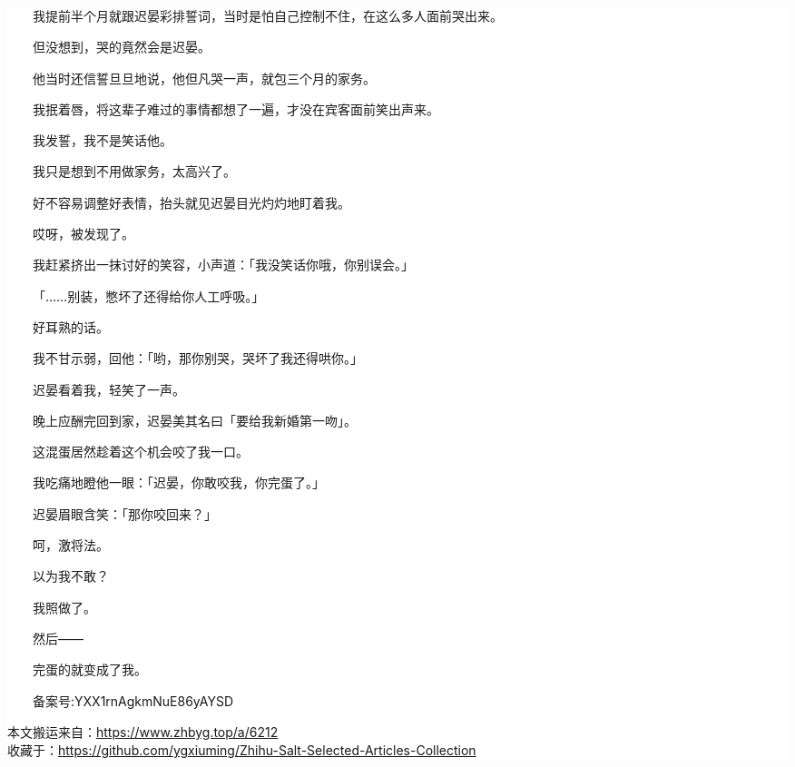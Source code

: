 &emsp;&emsp;我提前半个月就跟迟晏彩排誓词，当时是怕自己控制不住，在这么多人面前哭出来。  
  
&emsp;&emsp;但没想到，哭的竟然会是迟晏。  
  
&emsp;&emsp;他当时还信誓旦旦地说，他但凡哭一声，就包三个月的家务。  
  
&emsp;&emsp;我抿着唇，将这辈子难过的事情都想了一遍，才没在宾客面前笑出声来。  
  
&emsp;&emsp;我发誓，我不是笑话他。  
  
&emsp;&emsp;我只是想到不用做家务，太高兴了。  
  
&emsp;&emsp;好不容易调整好表情，抬头就见迟晏目光灼灼地盯着我。  
  
&emsp;&emsp;哎呀，被发现了。  
  
&emsp;&emsp;我赶紧挤出一抹讨好的笑容，小声道：「我没笑话你哦，你别误会。」  
  
&emsp;&emsp;「……别装，憋坏了还得给你人工呼吸。」  
  
&emsp;&emsp;好耳熟的话。  
  
&emsp;&emsp;我不甘示弱，回他：「哟，那你别哭，哭坏了我还得哄你。」  
  
&emsp;&emsp;迟晏看着我，轻笑了一声。  
  
&emsp;&emsp;晚上应酬完回到家，迟晏美其名曰「要给我新婚第一吻」。  
  
&emsp;&emsp;这混蛋居然趁着这个机会咬了我一口。  
  
&emsp;&emsp;我吃痛地瞪他一眼：「迟晏，你敢咬我，你完蛋了。」  
  
&emsp;&emsp;迟晏眉眼含笑：「那你咬回来？」  
  
&emsp;&emsp;呵，激将法。  
  
&emsp;&emsp;以为我不敢？  
  
&emsp;&emsp;我照做了。  
  
&emsp;&emsp;然后——  
  
&emsp;&emsp;完蛋的就变成了我。  
  
&emsp;&emsp;备案号:YXX1rnAgkmNuE86yAYSD  
  
本文搬运来自：https://www.zhbyg.top/a/6212  
 收藏于：https://github.com/ygxiuming/Zhihu-Salt-Selected-Articles-Collection